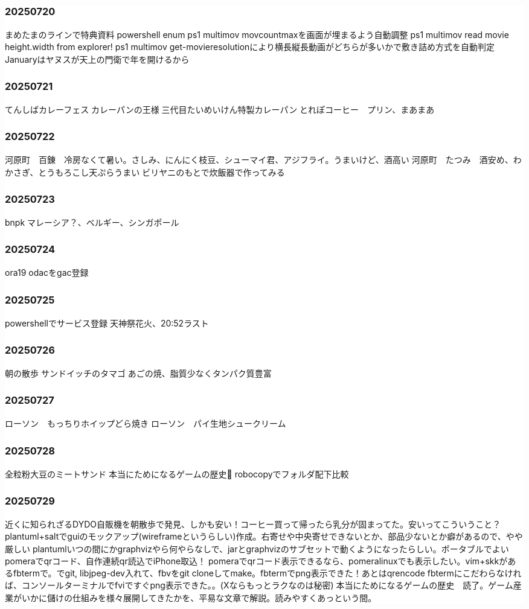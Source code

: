 ### 20250720
まめたまのラインで特典資料
powershell enum
ps1 multimov movcountmaxを画面が埋まるよう自動調整
ps1 multimov read movie height.width from explorer!
ps1 multimov get-movieresolutionにより横長縦長動画がどちらが多いかで敷き詰め方式を自動判定
Januaryはヤヌスが天上の門衛で年を開けるから

### 20250721
てんしばカレーフェス
カレーパンの王様
三代目たいめいけん特製カレーパン
とれぽコーヒー　プリン、まあまあ

### 20250722
河原町　百錬　冷房なくて暑い。さしみ、にんにく枝豆、シューマイ君、アジフライ。うまいけど、酒高い
河原町　たつみ　酒安め、わかさぎ、とうもろこし天ぷらうまい
ビリヤニのもとで炊飯器で作ってみる

### 20250723
bnpk マレーシア？、ベルギー、シンガポール

### 20250724
ora19 odacをgac登録

### 20250725
powershellでサービス登録
天神祭花火、20:52ラスト

### 20250726
朝の散歩
サンドイッチのタマゴ
あごの焼、脂質少なくタンパク質豊富

### 20250727
ローソン　もっちりホイップどら焼き
ローソン　パイ生地シュークリーム

### 20250728
全粒粉大豆のミートサンド
本当にためになるゲームの歴史📕
robocopyでフォルダ配下比較

### 20250729
近くに知られざるDYDO自販機を朝散歩で発見、しかも安い！コーヒー買って帰ったら乳分が固まってた。安いってこういうこと？
plantuml+saltでguiのモックアップ(wireframeというらしい)作成。右寄せや中央寄せできないとか、部品少ないとか癖があるので、やや厳しい
plantumlいつの間にかgraphvizやら何やらなしで、jarとgraphvizのサブセットで動くようになったらしい。ポータブルでよい
pomeraでqrコード、自作連続qr読込でiPhone取込！
pomeraでqrコード表示できるなら、pomeralinuxでも表示したい。vim+skkがあるfbtermで。でgit, libjpeg-dev入れて、fbvをgit cloneしてmake。fbtermでpng表示できた！あとはqrencode
fbtermにこだわらなければ、コンソールターミナルでfviですぐpng表示できた。。(Xならもっとラクなのは秘密)
本当にためになるゲームの歴史　読了。ゲーム産業がいかに儲けの仕組みを様々展開してきたかを、平易な文章で解説。読みやすくあっという間。
